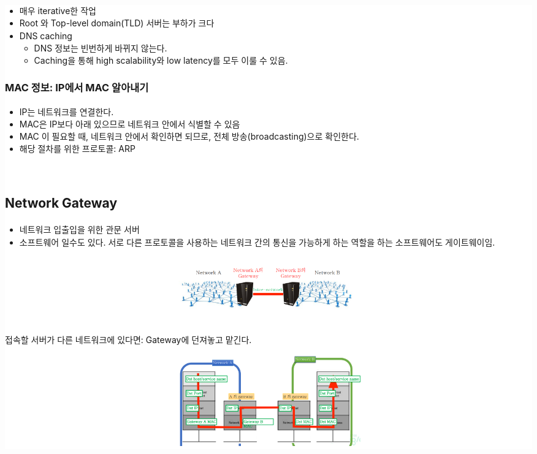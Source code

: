 - 매우 iterative한 작업
- Root 와 Top-level domain(TLD) 서버는 부하가 크다
- DNS caching
    - DNS 정보는 빈번하게 바뀌지 않는다.
    - Caching을 통해 high scalability와 low latency를 모두 이룰 수 있음.

### MAC 정보: IP에서 MAC 알아내기

- IP는 네트워크를 연결한다.
- MAC은 IP보다 아래 있으므로 네트워크 안에서 식별할 수 있음
- MAC 이 필요할 때, 네트워크 안에서 확인하면 되므로, 전체 방송(broadcasting)으로 확인한다.
- 해당 절차를 위한 프로토콜: ARP

<br/>

## Network Gateway

- 네트워크 입출입을 위한 관문 서버
- 소프트웨어 일수도 있다. 서로 다른 프로토콜을 사용하는 네트워크 간의 통신을 가능하게 하는 역할을 하는 소프트웨어도 게이트웨이임.

<div align="center"><img src="./Images/gateway.png" width="300"></div>

접속할 서버가 다른 네트워크에 있다면: Gateway에 던져놓고 맡긴다.

<div align="center"><img src="./Images/Networkend-to-end.png" width="300"></div>
